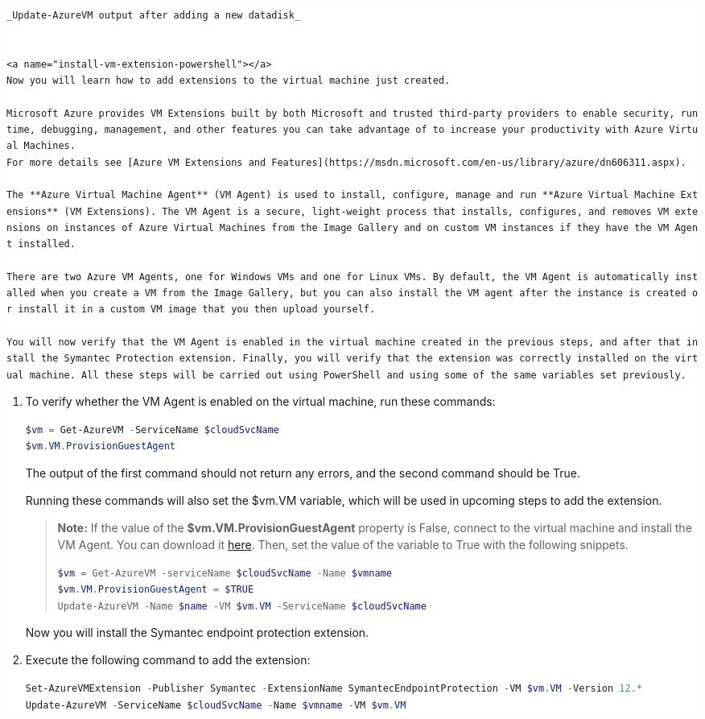 	_Update-AzureVM output after adding a new datadisk_


	<a name="install-vm-extension-powershell"></a>
	Now you will learn how to add extensions to the virtual machine just created.

	Microsoft Azure provides VM Extensions built by both Microsoft and trusted third-party providers to enable security, runtime, debugging, management, and other features you can take advantage of to increase your productivity with Azure Virtual Machines. 
	For more details see [Azure VM Extensions and Features](https://msdn.microsoft.com/en-us/library/azure/dn606311.aspx).

	The **Azure Virtual Machine Agent** (VM Agent) is used to install, configure, manage and run **Azure Virtual Machine Extensions** (VM Extensions). The VM Agent is a secure, light-weight process that installs, configures, and removes VM extensions on instances of Azure Virtual Machines from the Image Gallery and on custom VM instances if they have the VM Agent installed. 

	There are two Azure VM Agents, one for Windows VMs and one for Linux VMs. By default, the VM Agent is automatically installed when you create a VM from the Image Gallery, but you can also install the VM agent after the instance is created or install it in a custom VM image that you then upload yourself.

	You will now verify that the VM Agent is enabled in the virtual machine created in the previous steps, and after that install the Symantec Protection extension. Finally, you will verify that the extension was correctly installed on the virtual machine. All these steps will be carried out using PowerShell and using some of the same variables set previously.

1. To verify whether the VM Agent is enabled on the virtual machine, run these commands: 

	````PowerShell
	$vm = Get-AzureVM -ServiceName $cloudSvcName
	$vm.VM.ProvisionGuestAgent
	````

	The output of the first command should not return any errors, and the second command should be True.

	Running these commands will also set the $vm.VM variable, which will be used in upcoming steps to add the extension. 

	>**Note:** If the value of the **$vm.VM.ProvisionGuestAgent** property is False, connect to the virtual machine and install the VM Agent. You can download it [here](<http://go.microsoft.com/fwlink/?LinkID=394789&clcid=0x409>). Then, set the value of the variable to True with the following snippets.
	>
	>````PowerShell
	>$vm = Get-AzureVM -serviceName $cloudSvcName -Name $vmname
	>$vm.VM.ProvisionGuestAgent = $TRUE
	>Update-AzureVM -Name $name -VM $vm.VM -ServiceName $cloudSvcName
	>````
	
	Now you will install the Symantec endpoint protection extension.

1. Execute the following command to add the extension:

	````PowerShell
	Set-AzureVMExtension -Publisher Symantec -ExtensionName SymantecEndpointProtection -VM $vm.VM -Version 12.*
	Update-AzureVM -ServiceName $cloudSvcName -Name $vmname -VM $vm.VM
	````
